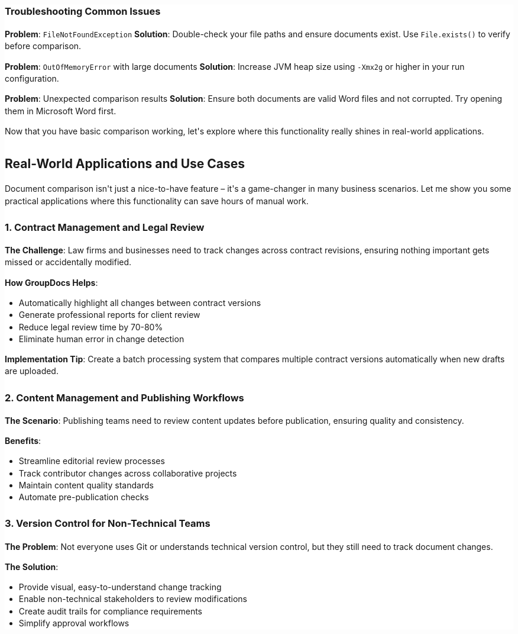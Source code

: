 ### Troubleshooting Common Issues

**Problem**: `FileNotFoundException` 
**Solution**: Double-check your file paths and ensure documents exist. Use `File.exists()` to verify before comparison.

**Problem**: `OutOfMemoryError` with large documents
**Solution**: Increase JVM heap size using `-Xmx2g` or higher in your run configuration.

**Problem**: Unexpected comparison results
**Solution**: Ensure both documents are valid Word files and not corrupted. Try opening them in Microsoft Word first.

Now that you have basic comparison working, let's explore where this functionality really shines in real-world applications.

## Real-World Applications and Use Cases

Document comparison isn't just a nice-to-have feature – it's a game-changer in many business scenarios. Let me show you some practical applications where this functionality can save hours of manual work.

### 1. Contract Management and Legal Review

**The Challenge**: Law firms and businesses need to track changes across contract revisions, ensuring nothing important gets missed or accidentally modified.

**How GroupDocs Helps**:
- Automatically highlight all changes between contract versions
- Generate professional reports for client review
- Reduce legal review time by 70-80%
- Eliminate human error in change detection

**Implementation Tip**: Create a batch processing system that compares multiple contract versions automatically when new drafts are uploaded.

### 2. Content Management and Publishing Workflows

**The Scenario**: Publishing teams need to review content updates before publication, ensuring quality and consistency.

**Benefits**:
- Streamline editorial review processes
- Track contributor changes across collaborative projects
- Maintain content quality standards
- Automate pre-publication checks

### 3. Version Control for Non-Technical Teams

**The Problem**: Not everyone uses Git or understands technical version control, but they still need to track document changes.

**The Solution**:
- Provide visual, easy-to-understand change tracking
- Enable non-technical stakeholders to review modifications
- Create audit trails for compliance requirements
- Simplify approval workflows
